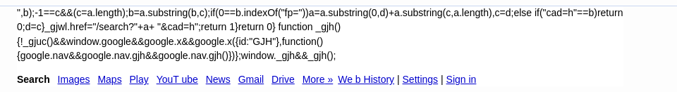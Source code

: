 ",b);-1==c&&(c=a.length);b=a.substring(b,c);if(0==b.indexOf("fp="))a=a.substring(0,d)+a.substring(c,a.length),c=d;else if("cad=h"==b)return 0;d=c}_gjwl.href="/search?"+a+
"&cad=h";return 1}return 0}
function _gjh(){!_gjuc()&&window.google&&google.x&&google.x({id:"GJH"},function(){google.nav&&google.nav.gjh&&google.nav.gjh()})};window._gjh&&_gjh();</script><style>#gba
r,#guser{font-size:13px;padding-top:1px !important;}#gbar{height:22px}#guser{padding-bottom:7px !important;text-align:right}.gbh,.gbd{border-top:1px solid #c9d7f1;font-si
ze:1px}.gbh{height:0;position:absolute;top:24px;width:100%}@media all{.gb1{height:22px;margin-right:.5em;vertical-align:top}#gbar{float:left}}a.gb1,a.gb4{text-decoration:
underline !important}a.gb1,a.gb4{color:#00c !important}.gbi .gb4{color:#dd8e27 !important}.gbf .gb4{color:#900 !important}
</style><style>body,td,a,p,.h{font-family:arial,sans-serif}body{margin:0;overflow-y:scroll}#gog{padding:3px 8px 0}td{line-height:.8em}.gac_m td{line-height:17px}form{marg
in-bottom:20px}.h{color:#36c}.q{color:#00c}.ts td{padding:0}.ts{border-collapse:collapse}em{font-weight:bold;font-style:normal}.lst{height:25px;width:496px}.gsfi,.lst{fon
t:18px arial,sans-serif}.gsfs{font:17px arial,sans-serif}.ds{display:inline-box;display:inline-block;margin:3px 0 4px;margin-left:4px}input{font-family:inherit}a.gb1,a.gb
2,a.gb3,a.gb4{color:#11c !important}body{background:#fff;color:black}a{color:#11c;text-decoration:none}a:hover,a:active{text-decoration:underline}.fl a{color:#36c}a:visit
ed{color:#551a8b}a.gb1,a.gb4{text-decoration:underline}a.gb3:hover{text-decoration:none}#ghead a.gb2:hover{color:#fff !important}.sblc{padding-top:5px}.sblc a{display:blo
ck;margin:2px 0;margin-left:13px;font-size:11px}.lsbb{background:#eee;border:solid 1px;border-color:#ccc #999 #999 #ccc;height:30px}.lsbb{display:block}.ftl,#fll a{displa
y:inline-block;margin:0 12px}.lsb{background:url(/images/nav_logo229.png) 0 -261px repeat-x;border:none;color:#000;cursor:pointer;height:30px;margin:0;outline:0;font:15px
 arial,sans-serif;vertical-align:top}.lsb:active{background:#ccc}.lst:focus{outline:none}</style><script></script><link href="/images/branding/product/ico/googleg_lodp.ic
o" rel="shortcut icon"></head><body bgcolor="#fff"><script>(function(){var src='/images/nav_logo229.png';var iesg=false;document.body.onload = function(){window.n && wind
ow.n();if (document.images){new Image().src=src;}
if (!iesg){document.f&&document.f.q.focus();document.gbqf&&document.gbqf.q.focus();}
}
})();</script><div id="mngb">    <div id=gbar><nobr><b class=gb1>Search</b> <a class=gb1 href="http://www.google.com/imghp?hl=en&tab=wi">Images</a> <a class=gb1 href="htt
p://maps.google.com/maps?hl=en&tab=wl">Maps</a> <a class=gb1 href="https://play.google.com/?hl=en&tab=w8">Play</a> <a class=gb1 href="http://www.youtube.com/?tab=w1">YouT
ube</a> <a class=gb1 href="http://news.google.com/nwshp?hl=en&tab=wn">News</a> <a class=gb1 href="https://mail.google.com/mail/?tab=wm">Gmail</a> <a class=gb1 href="https
://drive.google.com/?tab=wo">Drive</a> <a class=gb1 style="text-decoration:none" href="https://www.google.com/intl/en/options/"><u>More</u> &raquo;</a></nobr></div><div i
d=guser width=100%><nobr><span id=gbn class=gbi></span><span id=gbf class=gbf></span><span id=gbe></span><a href="http://www.google.com/history/optout?hl=en" class=gb4>We
b History</a> | <a  href="/preferences?hl=en" class=gb4>Settings</a> | <a target=_top id=gb_70 href="https://accounts.google.com/ServiceLogin?hl=en&passive=true&continue=
http://www.google.com/" class=gb4>Sign in</a></nobr></div><div class=gbh style=left:0></div><div class=gbh style=right:0></div>    </div><center><span id="prt" style="dis
play:block"> <div><style>.pmoabs{background-color:#fff;border:1px solid #E5E5E5;color:#666;font-size:13px;padding-bottom:20px;position:absolute;right:2px;top:3px;z-index:
986}#pmolnk{border-radius:2px;-moz-border-radius:2px;-webkit-border-radius:2px}.kd-button-submit{border:1px solid #3079ed;background-color:#4d90fe;background-image:-webki
t-gradient(linear,left top,left bottom,from(#4d90fe),to(#4787ed));background-image:-webkit-linear-gradient(top,#4d90fe,#4787ed);background-image:-moz-linear-gradient(top,
#4d90fe,#4787ed);background-image:-ms-linear-gradient(top,#4d90fe,#4787ed);background-image:-o-linear-gradient(top,#4d90fe,#4787ed);background-image:linear-gradient(top,#
4d90fe,#4787ed);filter:progid:DXImageTransform.Microsoft.gradient(startColorStr='#4d90fe',EndColorStr='#4787ed')}.kd-button-submit:hover{border:1px solid #2f5bb7;backgrou
nd-color:#357ae8;background-image:-webkit-gradient(linear,left top,left bottom,from(#4d90fe),to(#357ae8));background-image:-webkit-linear-gradient(top,#4d90fe,#357ae8);ba
ckground-image:-moz-linear-gradient(top,#4d90fe,#357ae8);background-image:-ms-linear-gradient(top,#4d90fe,#357ae8);background-image:-o-linear-gradient(top,#4d90fe,#357ae8
);background-image:linear-gradient(top,#4d90fe,#357ae8);filter:progid:DXImageTransform.Microsoft.gradient(startColorStr='#4d90fe',EndColorStr='#357ae8')}.kd-button-submit
:active{-webkit-box-shadow:inset 0 1px 2px rgba(0,0,0,0.3);-moz-box-shadow:inset 0 1px 2px rgba(0,0,0,0.3);box-shadow:inset 0 1px 2px rgba(0,0,0,0.3)}#pmolnk a{color:#fff